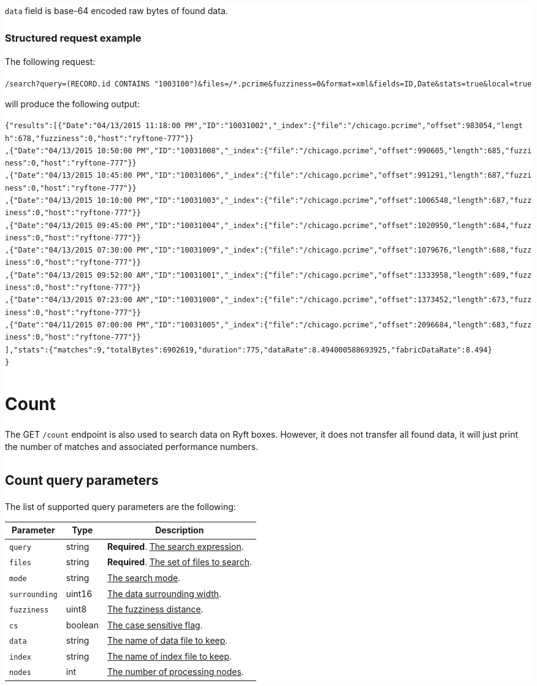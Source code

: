 `data` field is base-64 encoded raw bytes of found data.


### Structured request example

The following request:

```
/search?query=(RECORD.id CONTAINS "1003100")&files=/*.pcrime&fuzziness=0&format=xml&fields=ID,Date&stats=true&local=true
```

will produce the following output:

```{.json}
{"results":[{"Date":"04/13/2015 11:18:00 PM","ID":"10031002","_index":{"file":"/chicago.pcrime","offset":983054,"length":678,"fuzziness":0,"host":"ryftone-777"}}
,{"Date":"04/13/2015 10:50:00 PM","ID":"10031008","_index":{"file":"/chicago.pcrime","offset":990605,"length":685,"fuzziness":0,"host":"ryftone-777"}}
,{"Date":"04/13/2015 10:45:00 PM","ID":"10031006","_index":{"file":"/chicago.pcrime","offset":991291,"length":687,"fuzziness":0,"host":"ryftone-777"}}
,{"Date":"04/13/2015 10:10:00 PM","ID":"10031003","_index":{"file":"/chicago.pcrime","offset":1006548,"length":687,"fuzziness":0,"host":"ryftone-777"}}
,{"Date":"04/13/2015 09:45:00 PM","ID":"10031004","_index":{"file":"/chicago.pcrime","offset":1020950,"length":684,"fuzziness":0,"host":"ryftone-777"}}
,{"Date":"04/13/2015 07:30:00 PM","ID":"10031009","_index":{"file":"/chicago.pcrime","offset":1079676,"length":688,"fuzziness":0,"host":"ryftone-777"}}
,{"Date":"04/13/2015 09:52:00 AM","ID":"10031001","_index":{"file":"/chicago.pcrime","offset":1333958,"length":689,"fuzziness":0,"host":"ryftone-777"}}
,{"Date":"04/13/2015 07:23:00 AM","ID":"10031000","_index":{"file":"/chicago.pcrime","offset":1373452,"length":673,"fuzziness":0,"host":"ryftone-777"}}
,{"Date":"04/11/2015 07:00:00 PM","ID":"10031005","_index":{"file":"/chicago.pcrime","offset":2096684,"length":683,"fuzziness":0,"host":"ryftone-777"}}
],"stats":{"matches":9,"totalBytes":6902619,"duration":775,"dataRate":8.494000588693925,"fabricDataRate":8.494}
}
```


# Count

The GET `/count` endpoint is also used to search data on Ryft boxes.
However, it does not transfer all found data, it will just print
the number of matches and associated performance numbers.

## Count query parameters

The list of supported query parameters are the following:

| Parameter     | Type    | Description |
| ------------- | ------- | ----------- |
| `query`       | string  | **Required**. [The search expression](#search-query-parameter). |
| `files`       | string  | **Required**. [The set of files to search](#search-files-parameter). |
| `mode`        | string  | [The search mode](#search-mode-parameter). |
| `surrounding` | uint16  | [The data surrounding width](#search-surrounding-parameter). |
| `fuzziness`   | uint8   | [The fuzziness distance](#search-fuzziness-parameter). |
| `cs`          | boolean | [The case sensitive flag](#search-cs-parameter). |
| `data`        | string  | [The name of data file to keep](#search-data-and-index-parameters). |
| `index`       | string  | [The name of index file to keep](#search-data-and-index-parameters). |
| `nodes`       | int     | [The number of processing nodes](#search-nodes-parameter). |